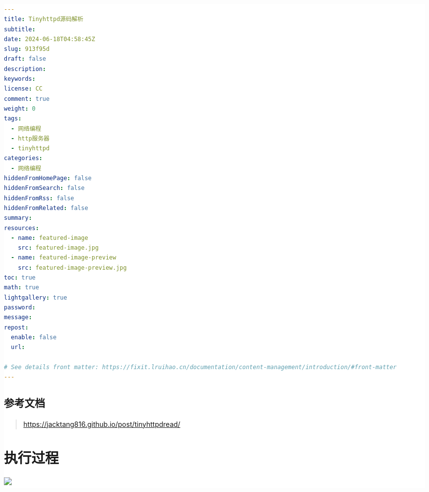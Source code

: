 ```yaml
---
title: Tinyhttpd源码解析
subtitle:
date: 2024-06-18T04:58:45Z
slug: 913f95d
draft: false
description:
keywords:
license: CC
comment: true
weight: 0
tags:
  - 网络编程
  - http服务器
  - tinyhttpd
categories:
  - 网络编程
hiddenFromHomePage: false
hiddenFromSearch: false
hiddenFromRss: false
hiddenFromRelated: false
summary:
resources:
  - name: featured-image
    src: featured-image.jpg
  - name: featured-image-preview
    src: featured-image-preview.jpg
toc: true
math: true
lightgallery: true
password:
message:
repost:
  enable: false
  url:

# See details front matter: https://fixit.lruihao.cn/documentation/content-management/introduction/#front-matter
---
```

## 参考文档
> https://jacktang816.github.io/post/tinyhttpdread/


# 执行过程

![](https://static.meowrain.cn/i/2024/06/18/w1xt3e-3.webp)

